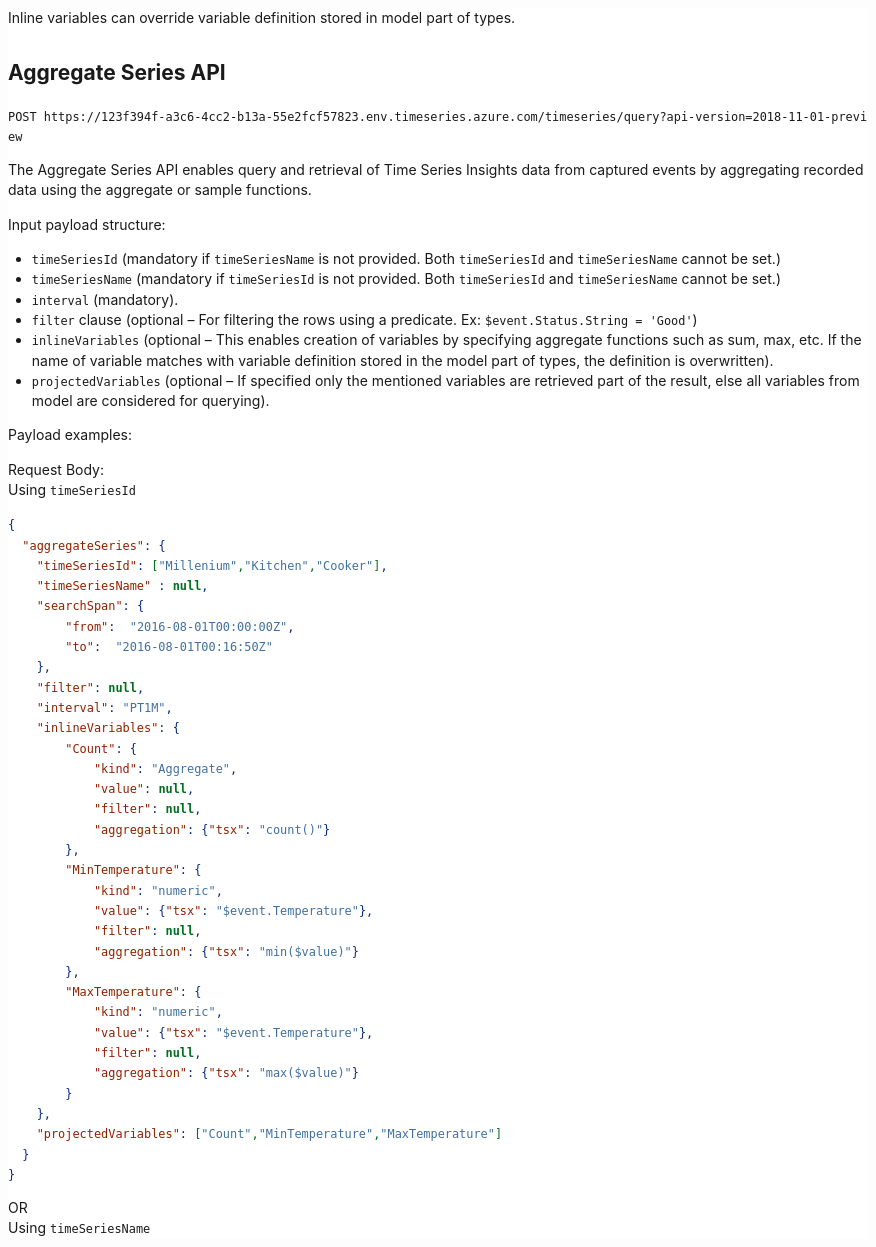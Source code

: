 Inline variables can override variable definition stored in model part of types.

## Aggregate Series API

`POST https://123f394f-a3c6-4cc2-b13a-55e2fcf57823.env.timeseries.azure.com/timeseries/query?api-version=2018-11-01-preview`

The Aggregate Series API enables query and retrieval of Time Series Insights data from captured events by aggregating recorded data using the aggregate or sample functions. 

Input payload structure:
* `timeSeriesId` (mandatory if `timeSeriesName` is not provided. Both `timeSeriesId` and `timeSeriesName` cannot be set.)
* `timeSeriesName` (mandatory if `timeSeriesId` is not provided. Both `timeSeriesId` and `timeSeriesName` cannot be set.)
* `interval` (mandatory).
* `filter` clause (optional – For filtering the rows using a predicate. Ex: `$event.Status.String = 'Good'`)
* `inlineVariables` (optional – This enables creation of variables by specifying aggregate functions such as sum, max, etc. If the name of variable matches with variable definition stored in the model part of types, the definition is overwritten).
* `projectedVariables` (optional – If specified only the mentioned variables are retrieved part of the result, else all variables from model are considered for querying).

Payload examples:

Request Body:  
Using `timeSeriesId`
```json
{
  "aggregateSeries": {
    "timeSeriesId": ["Millenium","Kitchen","Cooker"],
    "timeSeriesName" : null,
    "searchSpan": {
        "from":  "2016-08-01T00:00:00Z",
        "to":  "2016-08-01T00:16:50Z"
    },
    "filter": null,
    "interval": "PT1M",
    "inlineVariables": {
        "Count": {
            "kind": "Aggregate",
            "value": null,
            "filter": null,
            "aggregation": {"tsx": "count()"}
        },
        "MinTemperature": {
            "kind": "numeric",
            "value": {"tsx": "$event.Temperature"},
            "filter": null,
            "aggregation": {"tsx": "min($value)"}
        },
        "MaxTemperature": {
            "kind": "numeric",
            "value": {"tsx": "$event.Temperature"},
            "filter": null,
            "aggregation": {"tsx": "max($value)"}
        }
    },
    "projectedVariables": ["Count","MinTemperature","MaxTemperature"]
  }
}
```
OR  
Using `timeSeriesName`
```json
```